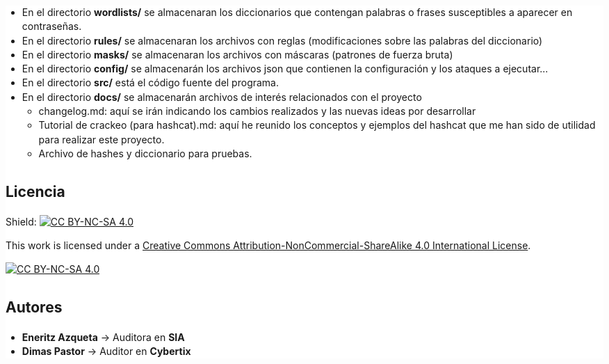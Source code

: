 * En el directorio **wordlists/** se almacenaran los diccionarios que contengan palabras o frases susceptibles a aparecer en contraseñas.
* En el directorio **rules/** se almacenaran los archivos con reglas (modificaciones sobre las palabras del diccionario)
* En el directorio **masks/** se almacenaran los archivos con máscaras (patrones de fuerza bruta)
* En el directorio **config/** se almacenarán los archivos json que contienen la configuración y los ataques a ejecutar...
* En el directorio **src/** está el código fuente del programa.
* En el directorio **docs/** se almacenarán archivos de interés relacionados con el proyecto
	* changelog.md: aquí se irán indicando los cambios realizados y las nuevas ideas por desarrollar
	* Tutorial de crackeo (para hashcat).md: aquí he reunido los conceptos y ejemplos del hashcat que me han sido de utilidad para realizar este proyecto.
	* Archivo de hashes y diccionario para pruebas.
## Licencia

Shield: [![CC BY-NC-SA 4.0][cc-by-nc-sa-shield]][cc-by-nc-sa]

This work is licensed under a
[Creative Commons Attribution-NonCommercial-ShareAlike 4.0 International License][cc-by-nc-sa].

[![CC BY-NC-SA 4.0][cc-by-nc-sa-image]][cc-by-nc-sa]

[cc-by-nc-sa]: http://creativecommons.org/licenses/by-nc-sa/4.0/
[cc-by-nc-sa-image]: https://licensebuttons.net/l/by-nc-sa/4.0/88x31.png
[cc-by-nc-sa-shield]: https://img.shields.io/badge/License-CC%20BY--NC--SA%204.0-lightgrey.svg
## 

## Autores
* **Eneritz Azqueta** → Auditora en **SIA**
* **Dimas Pastor** → Auditor en **Cybertix**
